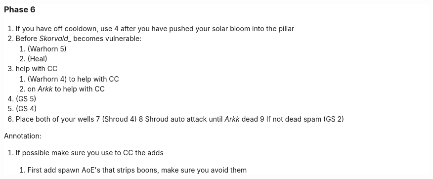 ### **Phase 6**
1) If you have <Skill name="Lich Form"/> off cooldown, use <Skill name="Lich Form"/> 4 after you have pushed your solar bloom into the pillar
2) Before _Skorvald__ becomes vulnerable:
	1) <Skill name="Locust Swarm"/> (Warhorn 5)
	2) <Skill name="Signet of Vampirism"/> (Heal) 
3) help with CC
	1) <Skill name="Wail of Doom"/> (Warhorn 4) to help with CC
	2) <SpecialActionKey name="hypernovalaunch"/> on _Arkk_ to help with CC
4) <Skill name="Grasping Darkness"/> (GS 5)
5) <Skill name="Nightfall"/> (GS 4)
6) Place both of your wells
7 <Skill name="Soul Spiral"/> (Shroud 4)
8 Shroud auto attack until _Arkk_ dead
9 If not dead spam <Skill name="Gravedigger"/> (GS 2)

Annotation:
1) If possible make sure you use <SpecialActionKey name="hypernovalaunch"/> to CC the adds
    1) First add spawn AoE's that strips boons, make sure you avoid them
